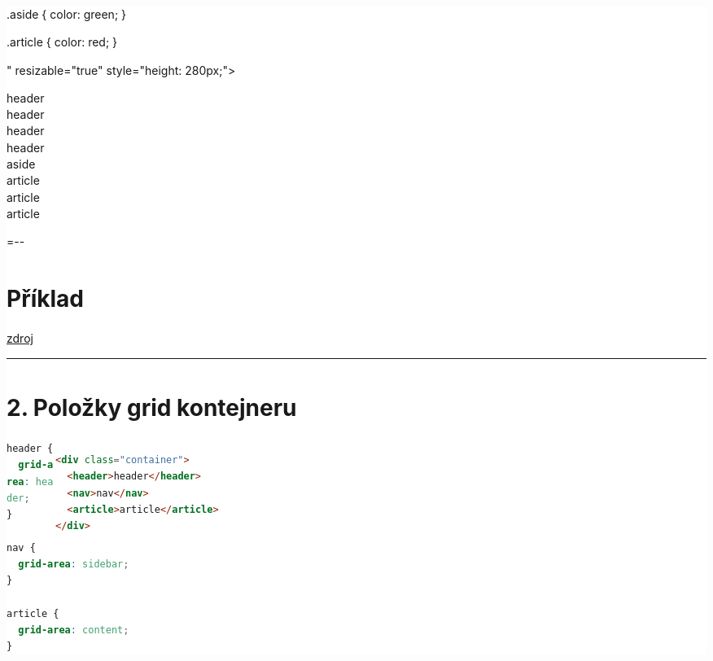.aside {
  color: green;
}

.article {
  color: red;
}

" resizable="true" style="height: 280px;">

<div class="container">
   <div class="header">header</div>
   <div class="header">header</div>
   <div class="header">header</div>
   <div class="header">header</div>
   <div class="aside">aside</div>
   <div class="article">article</div>
   <div class="article">article</div>
   <div class="article">article</div>
</div>

</pre>

=--



# Příklad

<div data-iframe="assets/examples/responsive/grid1.html"></div>

<div class="note"><a href="assets/examples/responsive/grid1.html">zdroj</a></div>

---

# 2. Položky grid kontejneru

<div style="float: right; width: 800px; z-index: 1; position: relative;">

```html
<div class="container">
  <header>header</header>
  <nav>nav</nav>
  <article>article</article>
</div>
```

</div>

```css
header {
  grid-area: header;
}

nav {
  grid-area: sidebar;
}

article {
  grid-area: content;
}
```
